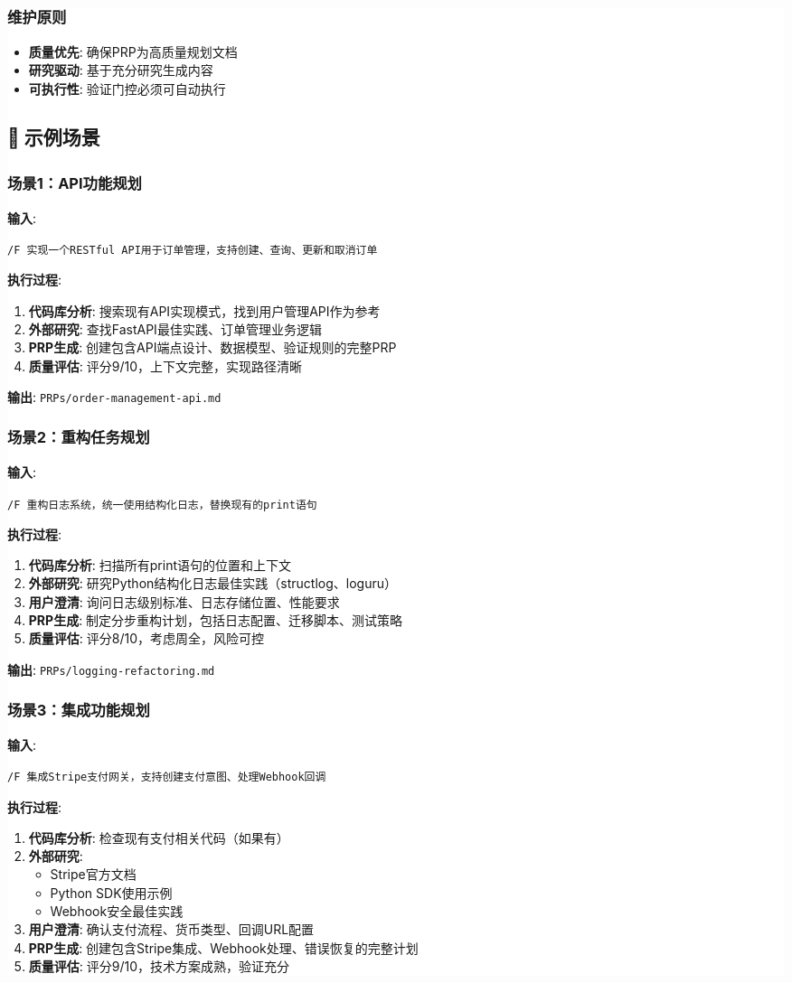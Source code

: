 ### 维护原则
- **质量优先**: 确保PRP为高质量规划文档
- **研究驱动**: 基于充分研究生成内容
- **可执行性**: 验证门控必须可自动执行

## 📝 示例场景

### 场景1：API功能规划

**输入**:
```bash
/F 实现一个RESTful API用于订单管理，支持创建、查询、更新和取消订单
```

**执行过程**:
1. **代码库分析**: 搜索现有API实现模式，找到用户管理API作为参考
2. **外部研究**: 查找FastAPI最佳实践、订单管理业务逻辑
3. **PRP生成**: 创建包含API端点设计、数据模型、验证规则的完整PRP
4. **质量评估**: 评分9/10，上下文完整，实现路径清晰

**输出**: `PRPs/order-management-api.md`

### 场景2：重构任务规划

**输入**:
```bash
/F 重构日志系统，统一使用结构化日志，替换现有的print语句
```

**执行过程**:
1. **代码库分析**: 扫描所有print语句的位置和上下文
2. **外部研究**: 研究Python结构化日志最佳实践（structlog、loguru）
3. **用户澄清**: 询问日志级别标准、日志存储位置、性能要求
4. **PRP生成**: 制定分步重构计划，包括日志配置、迁移脚本、测试策略
5. **质量评估**: 评分8/10，考虑周全，风险可控

**输出**: `PRPs/logging-refactoring.md`

### 场景3：集成功能规划

**输入**:
```bash
/F 集成Stripe支付网关，支持创建支付意图、处理Webhook回调
```

**执行过程**:
1. **代码库分析**: 检查现有支付相关代码（如果有）
2. **外部研究**:
   - Stripe官方文档
   - Python SDK使用示例
   - Webhook安全最佳实践
3. **用户澄清**: 确认支付流程、货币类型、回调URL配置
4. **PRP生成**: 创建包含Stripe集成、Webhook处理、错误恢复的完整计划
5. **质量评估**: 评分9/10，技术方案成熟，验证充分

